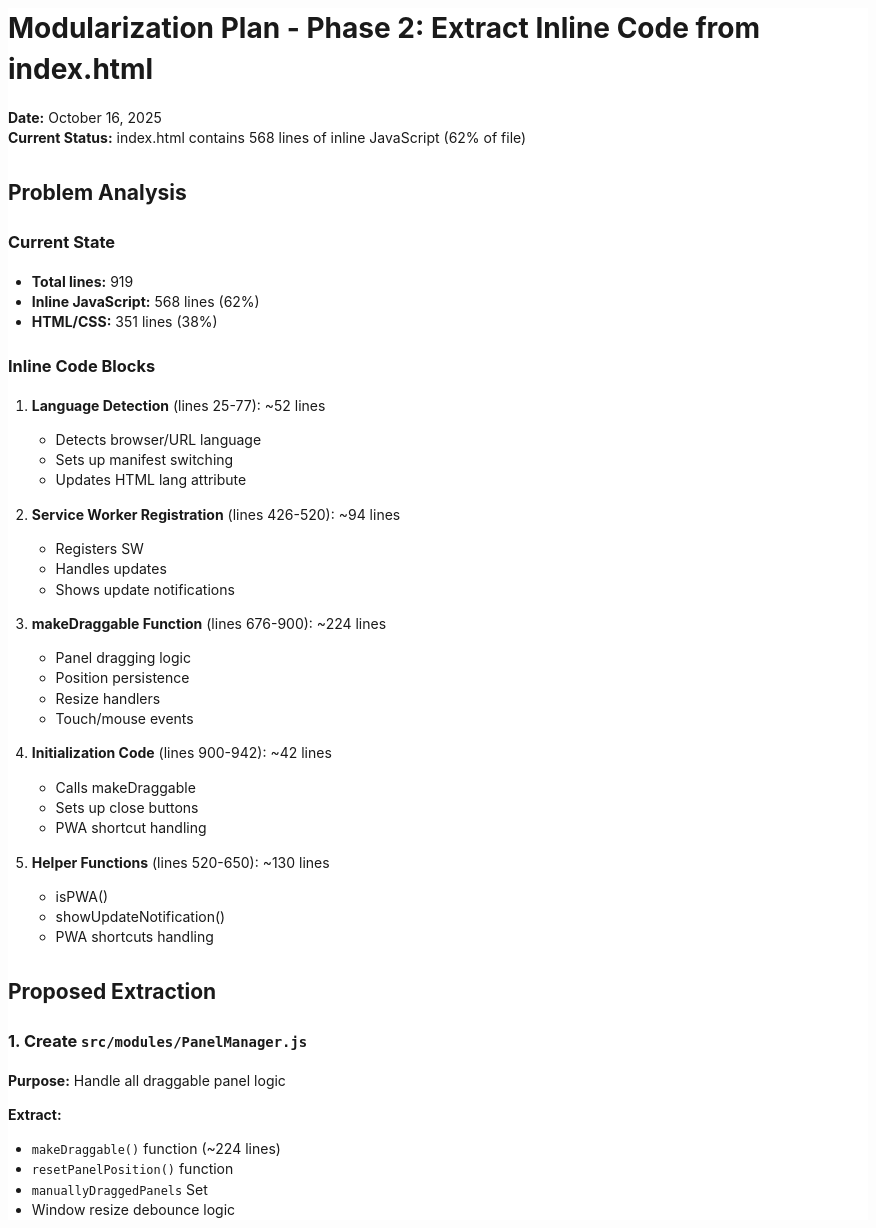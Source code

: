 # Modularization Plan - Phase 2: Extract Inline Code from index.html

**Date:** October 16, 2025  
**Current Status:** index.html contains 568 lines of inline JavaScript (62% of file)

## Problem Analysis

### Current State
- **Total lines:** 919
- **Inline JavaScript:** 568 lines (62%)
- **HTML/CSS:** 351 lines (38%)

### Inline Code Blocks

1. **Language Detection** (lines 25-77): ~52 lines
   - Detects browser/URL language
   - Sets up manifest switching
   - Updates HTML lang attribute

2. **Service Worker Registration** (lines 426-520): ~94 lines
   - Registers SW
   - Handles updates
   - Shows update notifications

3. **makeDraggable Function** (lines 676-900): ~224 lines
   - Panel dragging logic
   - Position persistence
   - Resize handlers
   - Touch/mouse events

4. **Initialization Code** (lines 900-942): ~42 lines
   - Calls makeDraggable
   - Sets up close buttons
   - PWA shortcut handling

5. **Helper Functions** (lines 520-650): ~130 lines
   - isPWA()
   - showUpdateNotification()
   - PWA shortcuts handling

## Proposed Extraction

### 1. Create `src/modules/PanelManager.js`
**Purpose:** Handle all draggable panel logic

**Extract:**
- `makeDraggable()` function (~224 lines)
- `resetPanelPosition()` function
- `manuallyDraggedPanels` Set
- Window resize debounce logic
